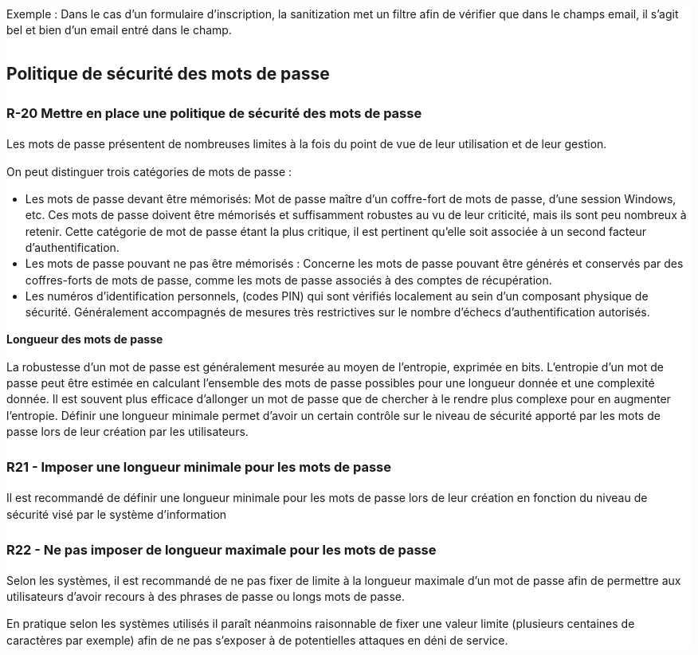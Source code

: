 Exemple :
Dans le cas d’un formulaire d’inscription, la sanitization
met un filtre afin de vérifier que dans le champs email, il s’agit
bel et bien d’un email entré dans le champ.


## Politique de sécurité des mots de passe

### R-20 Mettre en place une politique de sécurité des mots de passe

Les mots de passe présentent de nombreuses limites à la fois du point de vue de leur utilisation et de leur gestion.

On peut distinguer trois catégories de mots de passe :
- Les mots de passe devant être mémorisés:
Mot de passe maître d’un coffre-fort de mots de passe, d’une session Windows, etc. 
Ces mots de passe doivent être mémorisés et suffisamment robustes au vu de leur criticité, mais ils sont peu nombreux à retenir. Cette catégorie de mot de passe étant la plus critique, il est pertinent qu’elle soit associée à un second facteur d’authentification.
- Les mots de passe pouvant ne pas être mémorisés :
Concerne les mots de passe pouvant être générés et conservés par des coffres-forts de mots de passe, comme les mots de passe associés à des comptes de récupération.
- Les numéros d’identification personnels, (codes PIN) qui sont vérifiés localement au sein d’un composant physique de sécurité. Généralement accompagnés de mesures très restrictives sur le nombre d’échecs d’authentification autorisés.


**Longueur des mots de passe**

La robustesse d’un mot de passe est généralement mesurée au moyen de l’entropie, exprimée en bits. L’entropie d’un mot de passe peut être estimée en calculant l’ensemble des mots de passe possibles pour une longueur donnée et une complexité donnée. 
Il est souvent plus efficace d’allonger un mot de passe que de chercher à le rendre plus complexe pour en augmenter l’entropie. 
Définir une longueur minimale permet d’avoir un certain contrôle sur le niveau de sécurité apporté par les mots de passe lors de leur création par les utilisateurs.

### R21 - Imposer une longueur minimale pour les mots de passe

Il est recommandé de définir une longueur minimale pour les mots de passe lors de leur création en fonction du niveau de sécurité visé par le système d’information

### R22 - Ne pas imposer de longueur maximale pour les mots de passe

Selon les systèmes, il est recommandé de ne pas fixer de limite à la longueur maximale d’un mot de passe afin de permettre aux utilisateurs d’avoir recours à des phrases de passe ou longs mots de passe.

En pratique selon les systèmes utilisés il paraît néanmoins raisonnable de fixer une valeur limite (plusieurs centaines de caractères par exemple) afin de ne pas s’exposer à de potentielles attaques en déni de service.
